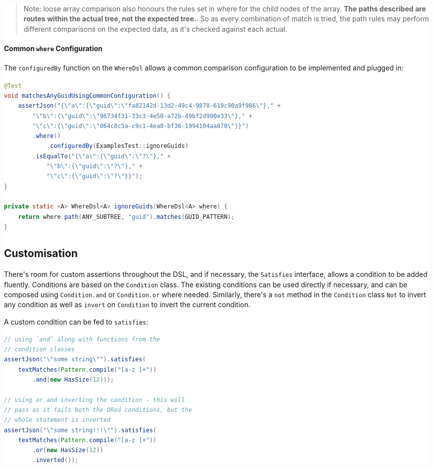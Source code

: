 > Note: loose array comparison also honours the rules set in where
> for the child nodes of the array. **The paths described are routes within
> the actual tree, not the expected tree.**. So as every combination of
> match is tried, the path rules may perform different comparisons on the
> expected data, as it's checked against each actual.

#### Common `where` Configuration

The `configuredBy` function on the `WhereDsl` allows a common comparison configuration
to be implemented and plugged in:

```java
@Test
void matchesAnyGuidUsingCommonConfiguration() {
    assertJson("{\"a\":{\"guid\":\"fa82142d-13d2-49c4-9878-619c90a9f986\"}," +
        "\"b\":{\"guid\":\"96734f31-33c3-4e50-a72b-49bf2d990e33\"}," +
        "\"c\":{\"guid\":\"064c8c5a-c9c1-4ea0-bf36-1994104aa870\"}}")
        .where()
            .configuredBy(ExamplesTest::ignoreGuids)
        .isEqualTo("{\"a\":{\"guid\":\"?\"}," +
            "\"b\":{\"guid\":\"?\"}," +
            "\"c\":{\"guid\":\"?\"}}");
}

private static <A> WhereDsl<A> ignoreGuids(WhereDsl<A> where) {
    return where.path(ANY_SUBTREE, "guid").matches(GUID_PATTERN);
}
```

## Customisation

There's room for custom assertions throughout the DSL, and if necessary,
the `Satisfies` interface, allows a condition to be added fluently. Conditions
are based on the `Condition` class. The existing conditions can be used directly
if necessary, and can be composed using `Condition.and` or `Condition.or`
where needed. Similarly, there's a `not` method in the `Condition`
class `Not` to invert any condition as well as `invert` on `Condition` to invert
the current condition.

A custom condition can be fed to `satisfies`:

```java
// using `and` along with functions from the
// condition classes
assertJson("\"some string\"").satisfies(
    textMatches(Pattern.compile("[a-z ]+"))
        .and(new HasSize(12)));

// using or and inverting the condition - this will
// pass as it fails both the ORed conditions, but the
// whole statement is inverted
assertJson("\"some string!!!\"").satisfies(
    textMatches(Pattern.compile("[a-z ]+"))
        .or(new HasSize(12))
        .inverted());
```

